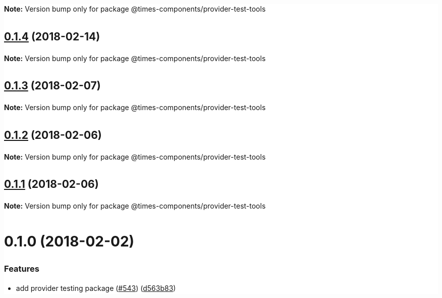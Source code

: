 


**Note:** Version bump only for package @times-components/provider-test-tools

<a name="0.1.4"></a>
## [0.1.4](https://github.com/newsuk/times-components/compare/@times-components/provider-test-tools@0.1.3...@times-components/provider-test-tools@0.1.4) (2018-02-14)




**Note:** Version bump only for package @times-components/provider-test-tools

<a name="0.1.3"></a>
## [0.1.3](https://github.com/newsuk/times-components/compare/@times-components/provider-test-tools@0.1.2...@times-components/provider-test-tools@0.1.3) (2018-02-07)




**Note:** Version bump only for package @times-components/provider-test-tools

<a name="0.1.2"></a>
## [0.1.2](https://github.com/newsuk/times-components/compare/@times-components/provider-test-tools@0.1.1...@times-components/provider-test-tools@0.1.2) (2018-02-06)




**Note:** Version bump only for package @times-components/provider-test-tools

<a name="0.1.1"></a>
## [0.1.1](https://github.com/newsuk/times-components/compare/@times-components/provider-test-tools@0.1.0...@times-components/provider-test-tools@0.1.1) (2018-02-06)




**Note:** Version bump only for package @times-components/provider-test-tools

<a name="0.1.0"></a>
# 0.1.0 (2018-02-02)


### Features

* add provider testing package ([#543](https://github.com/newsuk/times-components/issues/543)) ([d563b83](https://github.com/newsuk/times-components/commit/d563b83))

